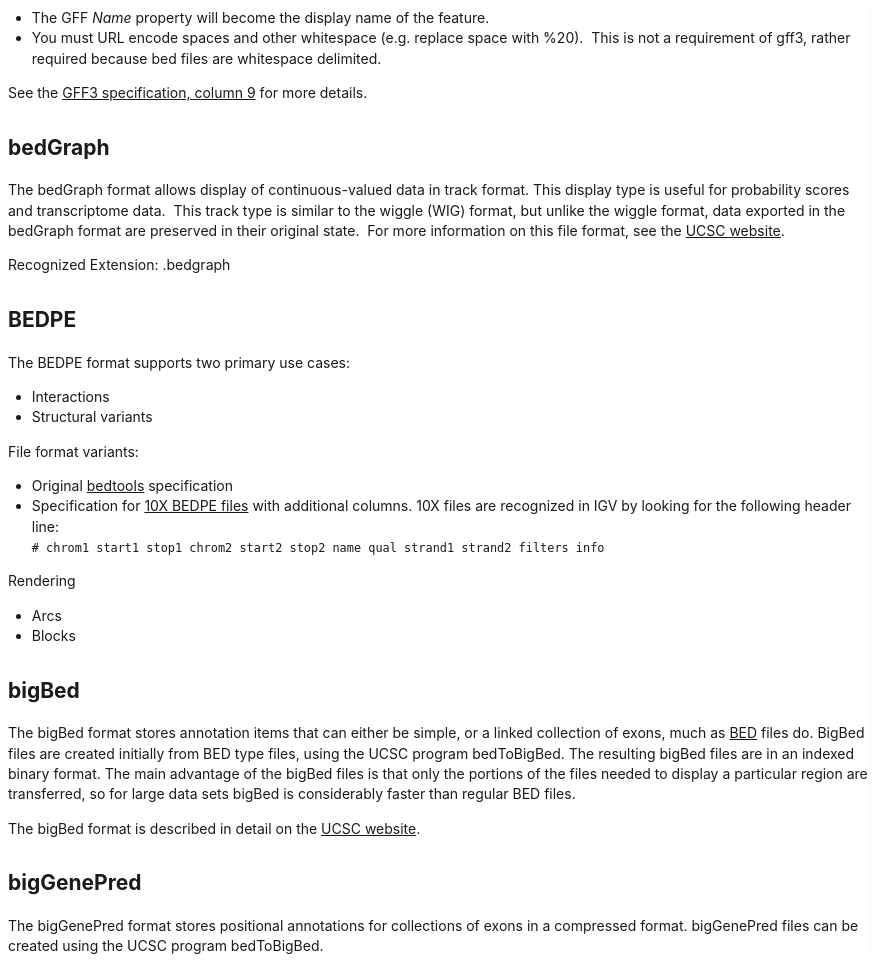 *   The GFF _Name_ property will become the display name of the feature.
*   You must URL encode spaces and other whitespace (e.g. replace space with %20).  This is not a requirement of gff3, rather required because bed files are whitespace delimited.

See the [GFF3 specification, column 9](http://www.sequenceontology.org/gff3.shtml) for more details.

## bedGraph

The bedGraph format allows display of continuous-valued data in track format. This display type is useful for probability scores and transcriptome data.  This track type is similar to the wiggle (WIG) format, but unlike the wiggle format, data exported in the bedGraph format are preserved in their original state.  For more information on this file format, see the [UCSC website](http://genome.ucsc.edu/goldenPath/help/bedgraph.html).

Recognized Extension: .bedgraph

## BEDPE

The BEDPE format supports two primary use cases:

* Interactions
* Structural variants

File format variants:

* Original [bedtools](https://bedtools.readthedocs.io/en/latest/content/general-usage.html#bedpe-format) specification
* Specification for [10X BEDPE files](https://support.10xgenomics.com/genome-exome/software/pipelines/latest/output/bedpe) with additional columns. 10X files are recognized in IGV by looking for the following header line:<br>
`# chrom1 start1 stop1 chrom2 start2 stop2 name qual strand1 strand2 filters info`

Rendering

* Arcs
* Blocks

## bigBed

The bigBed format stores annotation items that can either be simple, or a linked collection of exons, much as [BED](#bed) files do. BigBed files are created initially from BED type files, using the UCSC program bedToBigBed. The resulting bigBed files are in an indexed binary format. The main advantage of the bigBed files is that only the portions of the files needed to display a particular region are transferred, so for large data sets bigBed is considerably faster than regular BED files. 

The bigBed format is described in detail on the [UCSC website](http://genome.ucsc.edu/goldenPath/help/bigBed.html).

## bigGenePred

The bigGenePred format stores positional annotations for collections of exons in a compressed format. bigGenePred files can be created using the UCSC program bedToBigBed.
